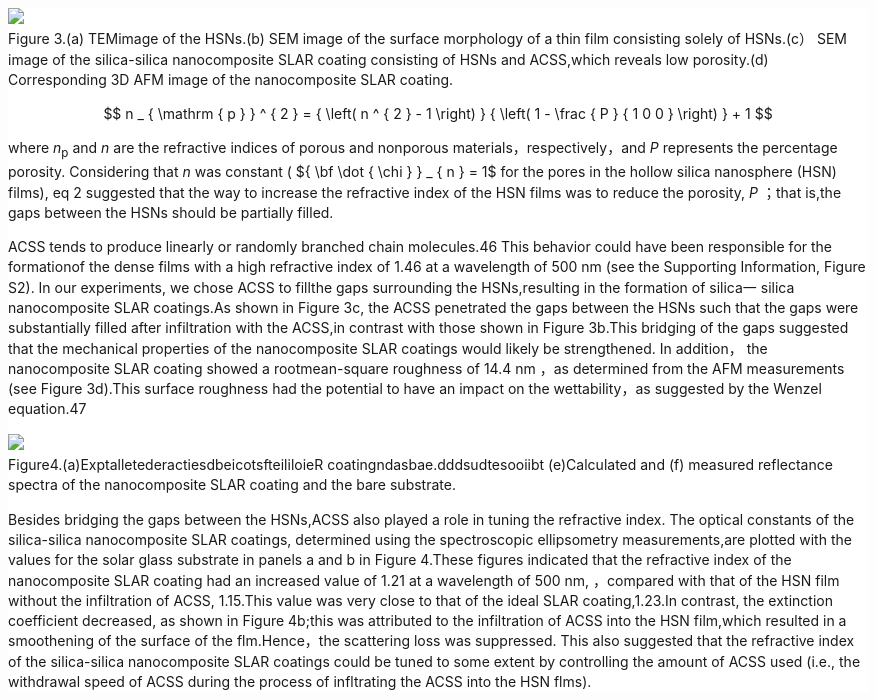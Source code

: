 ![](images/2349194ec9a50cd85fc93ef6ee496e0fb92faa9628384696fe87fbe29151540d.jpg)  
Figure 3.(a) TEMimage of the HSNs.(b) SEM image of the surface morphology of a thin film consisting solely of HSNs.(c） SEM image of the silica-silica nanocomposite SLAR coating consisting of HSNs and ACSS,which reveals low porosity.(d) Corresponding 3D AFM image of the nanocomposite SLAR coating.

$$
n _ { \mathrm { p } } ^ { 2 } = { \left( n ^ { 2 } - 1 \right) } { \left( 1 - \frac { P } { 1 0 0 } \right) } + 1
$$

where $n _ { \mathrm { { p } } }$ and $n$ are the refractive indices of porous and nonporous materials，respectively，and $P$ represents the percentage porosity. Considering that $n$ was constant ( ${ \bf \dot { \chi } } _ { n } = 1$ for the pores in the hollow silica nanosphere (HSN) films), eq 2 suggested that the way to increase the refractive index of the HSN films was to reduce the porosity, $P$ ；that is,the gaps between the HSNs should be partially filled.

ACSS tends to produce linearly or randomly branched chain molecules.46 This behavior could have been responsible for the formationof the dense films with a high refractive index of 1.46 at a wavelength of $5 0 0 \ \mathrm { n m }$ (see the Supporting Information, Figure S2). In our experiments, we chose ACSS to fillthe gaps surrounding the HSNs,resulting in the formation of silica一 silica nanocomposite SLAR coatings.As shown in Figure 3c, the ACSS penetrated the gaps between the HSNs such that the gaps were substantially filled after infiltration with the ACSS,in contrast with those shown in Figure 3b.This bridging of the gaps suggested that the mechanical properties of the nanocomposite SLAR coatings would likely be strengthened. In addition， the nanocomposite SLAR coating showed a rootmean-square roughness of $1 4 . 4 \ \mathrm { n m }$ ，as determined from the AFM measurements (see Figure 3d).This surface roughness had the potential to have an impact on the wettability，as suggested by the Wenzel equation.47

![](images/6e9831fd2d68b564978c4d3b7b544aa02f9013e15f46316085f4ea929916ea28.jpg)  
Figure4.(a)ExptalletederactiesdbeicotsfteililoieR coatingndasbae.dddsudtesooiibt (e)Calculated and (f) measured reflectance spectra of the nanocomposite SLAR coating and the bare substrate.

Besides bridging the gaps between the HSNs,ACSS also played a role in tuning the refractive index. The optical constants of the silica-silica nanocomposite SLAR coatings, determined using the spectroscopic ellipsometry measurements,are plotted with the values for the solar glass substrate in panels a and b in Figure 4.These figures indicated that the refractive index of the nanocomposite SLAR coating had an increased value of 1.21 at a wavelength of ${ 5 0 0 } \ \mathrm { n m } ,$ ，compared with that of the HSN film without the infiltration of ACSS, 1.15.This value was very close to that of the ideal SLAR coating,1.23.In contrast, the extinction coefficient decreased, as shown in Figure 4b;this was attributed to the infiltration of ACSS into the HSN film,which resulted in a smoothening of the surface of the flm.Hence，the scattering loss was suppressed. This also suggested that the refractive index of the silica-silica nanocomposite SLAR coatings could be tuned to some extent by controlling the amount of ACSS used (i.e., the withdrawal speed of ACSS during the process of infltrating the ACSS into the HSN flms).
